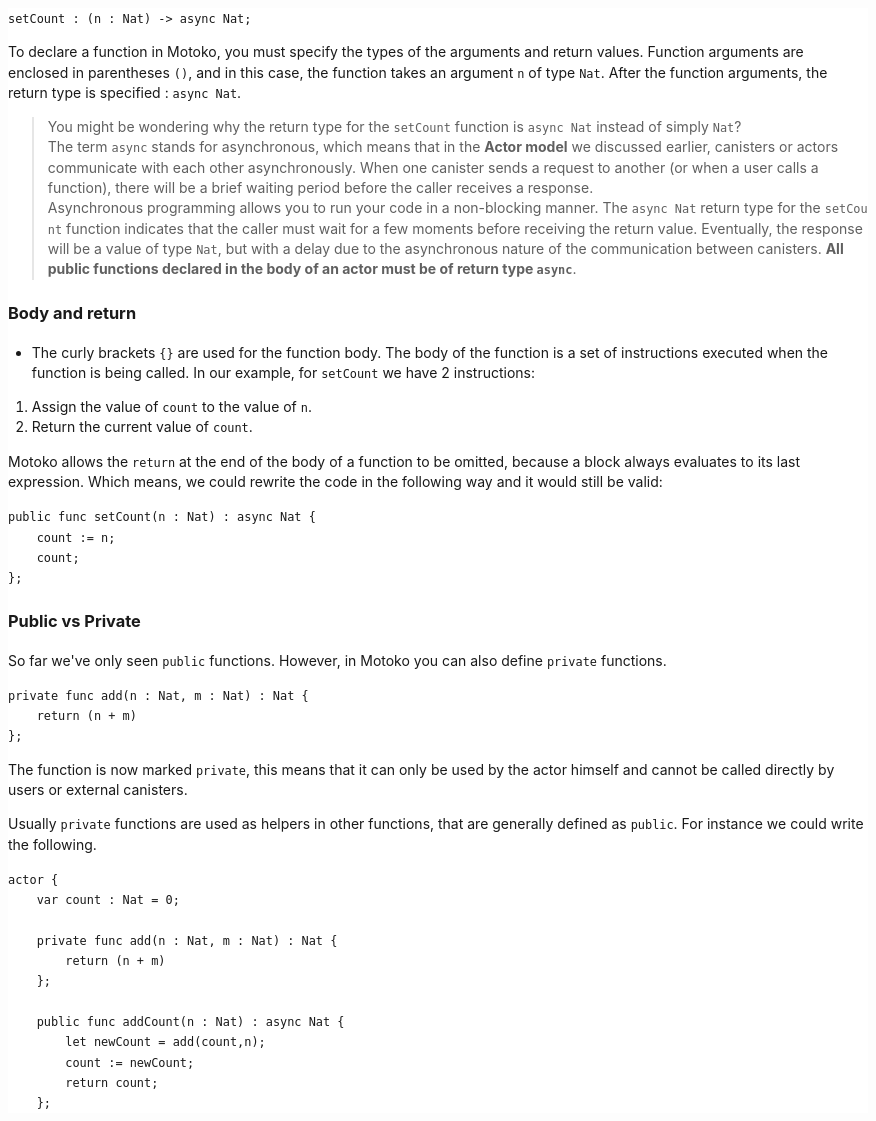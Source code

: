 ```motoko
setCount : (n : Nat) -> async Nat;
```

To declare a function in Motoko, you must specify the types of the arguments and return values. Function arguments are enclosed in parentheses `()`, and in this case, the function takes an argument `n` of type `Nat`. After the function arguments, the return type is specified : `async Nat`.

> You might be wondering why the return type for the `setCount` function is `async Nat` instead of simply `Nat`? <br/> The term `async` stands for asynchronous, which means that in the **Actor model** we discussed earlier, canisters or actors communicate with each other asynchronously. When one canister sends a request to another (or when a user calls a function), there will be a brief waiting period before the caller receives a response. <br/>
> Asynchronous programming allows you to run your code in a non-blocking manner. The `async Nat` return type for the `setCount` function indicates that the caller must wait for a few moments before receiving the return value. Eventually, the response will be a value of type `Nat`, but with a delay due to the asynchronous nature of the communication between canisters. **All public functions declared in the body of an actor must be of return type `async`**.

### Body and return

- The curly brackets `{}` are used for the function body. The body of the function is a set of instructions executed when the function is being called.
  In our example, for `setCount` we have 2 instructions:

1. Assign the value of `count` to the value of `n`.
2. Return the current value of `count`.

Motoko allows the `return` at the end of the body of a function to be omitted, because a block always evaluates to its last expression. Which means, we could rewrite the code in the following way and it would still be valid:

```motoko
public func setCount(n : Nat) : async Nat {
    count := n;
    count;
};
```

### Public vs Private

So far we've only seen `public` functions. However, in Motoko you can also define `private` functions.

```motoko
private func add(n : Nat, m : Nat) : Nat {
    return (n + m)
};
```

The function is now marked `private`, this means that it can only be used by the actor himself and cannot be called directly by users or external canisters.

Usually `private` functions are used as helpers in other functions, that are generally defined as `public`. For instance we could write the following.

```motoko
actor {
    var count : Nat = 0;

    private func add(n : Nat, m : Nat) : Nat {
        return (n + m)
    };

    public func addCount(n : Nat) : async Nat {
        let newCount = add(count,n);
        count := newCount;
        return count;
    };
```